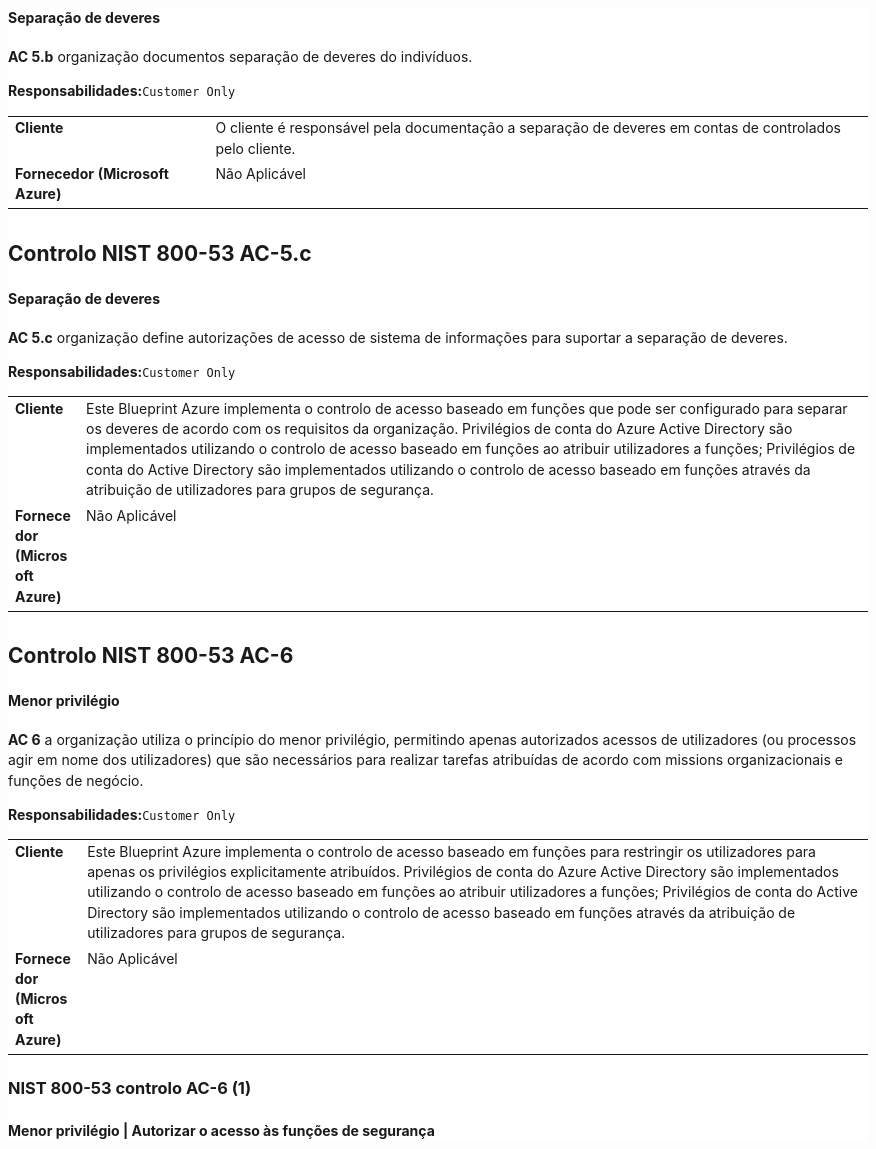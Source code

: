 #### <a name="separation-of-duties"></a>Separação de deveres

**AC 5.b** organização documentos separação de deveres do indivíduos.

**Responsabilidades:**`Customer Only`

|||
|---|---|
| **Cliente** | O cliente é responsável pela documentação a separação de deveres em contas de controlados pelo cliente. |
| **Fornecedor (Microsoft Azure)** | Não Aplicável |


 ## <a name="nist-800-53-control-ac-5c"></a>Controlo NIST 800-53 AC-5.c

#### <a name="separation-of-duties"></a>Separação de deveres

**AC 5.c** organização define autorizações de acesso de sistema de informações para suportar a separação de deveres.

**Responsabilidades:**`Customer Only`

|||
|---|---|
| **Cliente** | Este Blueprint Azure implementa o controlo de acesso baseado em funções que pode ser configurado para separar os deveres de acordo com os requisitos da organização. Privilégios de conta do Azure Active Directory são implementados utilizando o controlo de acesso baseado em funções ao atribuir utilizadores a funções; Privilégios de conta do Active Directory são implementados utilizando o controlo de acesso baseado em funções através da atribuição de utilizadores para grupos de segurança. |
| **Fornecedor (Microsoft Azure)** | Não Aplicável |


 ## <a name="nist-800-53-control-ac-6"></a>Controlo NIST 800-53 AC-6

#### <a name="least-privilege"></a>Menor privilégio

**AC 6** a organização utiliza o princípio do menor privilégio, permitindo apenas autorizados acessos de utilizadores (ou processos agir em nome dos utilizadores) que são necessários para realizar tarefas atribuídas de acordo com missions organizacionais e funções de negócio.

**Responsabilidades:**`Customer Only`

|||
|---|---|
| **Cliente** | Este Blueprint Azure implementa o controlo de acesso baseado em funções para restringir os utilizadores para apenas os privilégios explicitamente atribuídos. Privilégios de conta do Azure Active Directory são implementados utilizando o controlo de acesso baseado em funções ao atribuir utilizadores a funções; Privilégios de conta do Active Directory são implementados utilizando o controlo de acesso baseado em funções através da atribuição de utilizadores para grupos de segurança.  |
| **Fornecedor (Microsoft Azure)** | Não Aplicável |


 ### <a name="nist-800-53-control-ac-6-1"></a>NIST 800-53 controlo AC-6 (1)

#### <a name="least-privilege--authorize-access-to-security-functions"></a>Menor privilégio | Autorizar o acesso às funções de segurança
